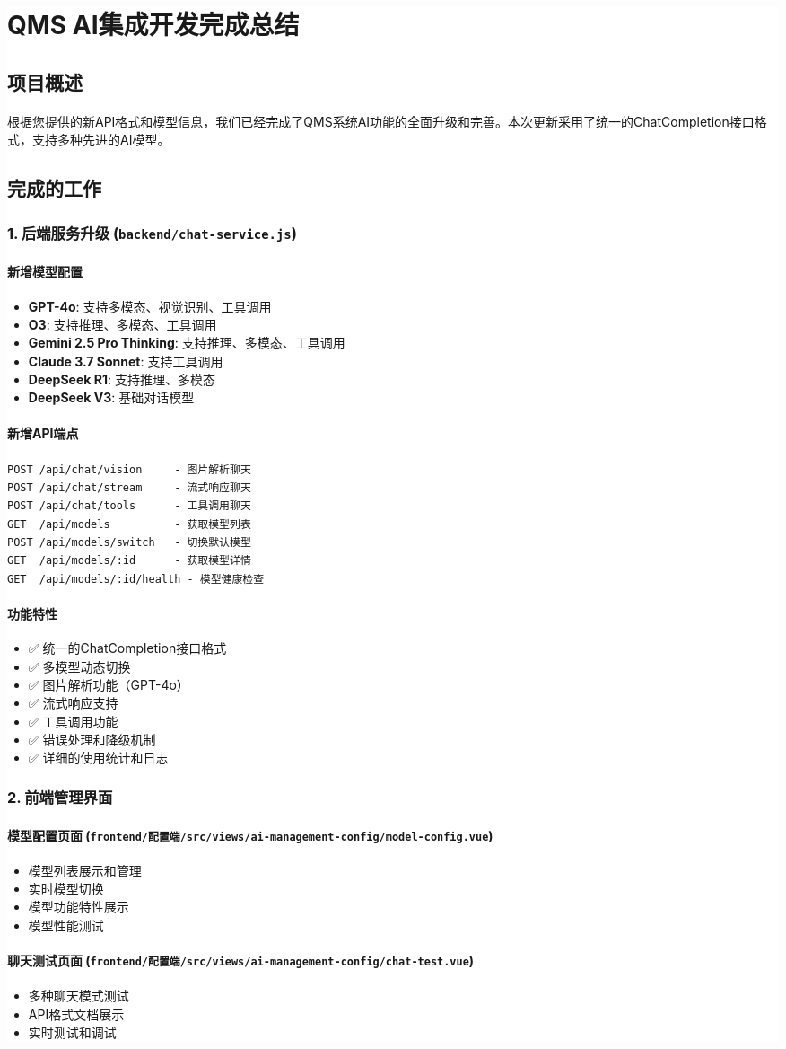 # QMS AI集成开发完成总结

## 项目概述

根据您提供的新API格式和模型信息，我们已经完成了QMS系统AI功能的全面升级和完善。本次更新采用了统一的ChatCompletion接口格式，支持多种先进的AI模型。

## 完成的工作

### 1. 后端服务升级 (`backend/chat-service.js`)

#### 新增模型配置
- **GPT-4o**: 支持多模态、视觉识别、工具调用
- **O3**: 支持推理、多模态、工具调用  
- **Gemini 2.5 Pro Thinking**: 支持推理、多模态、工具调用
- **Claude 3.7 Sonnet**: 支持工具调用
- **DeepSeek R1**: 支持推理、多模态
- **DeepSeek V3**: 基础对话模型

#### 新增API端点
```
POST /api/chat/vision     - 图片解析聊天
POST /api/chat/stream     - 流式响应聊天  
POST /api/chat/tools      - 工具调用聊天
GET  /api/models          - 获取模型列表
POST /api/models/switch   - 切换默认模型
GET  /api/models/:id      - 获取模型详情
GET  /api/models/:id/health - 模型健康检查
```

#### 功能特性
- ✅ 统一的ChatCompletion接口格式
- ✅ 多模型动态切换
- ✅ 图片解析功能（GPT-4o）
- ✅ 流式响应支持
- ✅ 工具调用功能
- ✅ 错误处理和降级机制
- ✅ 详细的使用统计和日志

### 2. 前端管理界面

#### 模型配置页面 (`frontend/配置端/src/views/ai-management-config/model-config.vue`)
- 模型列表展示和管理
- 实时模型切换
- 模型功能特性展示
- 模型性能测试

#### 聊天测试页面 (`frontend/配置端/src/views/ai-management-config/chat-test.vue`)
- 多种聊天模式测试
- API格式文档展示
- 实时测试和调试
